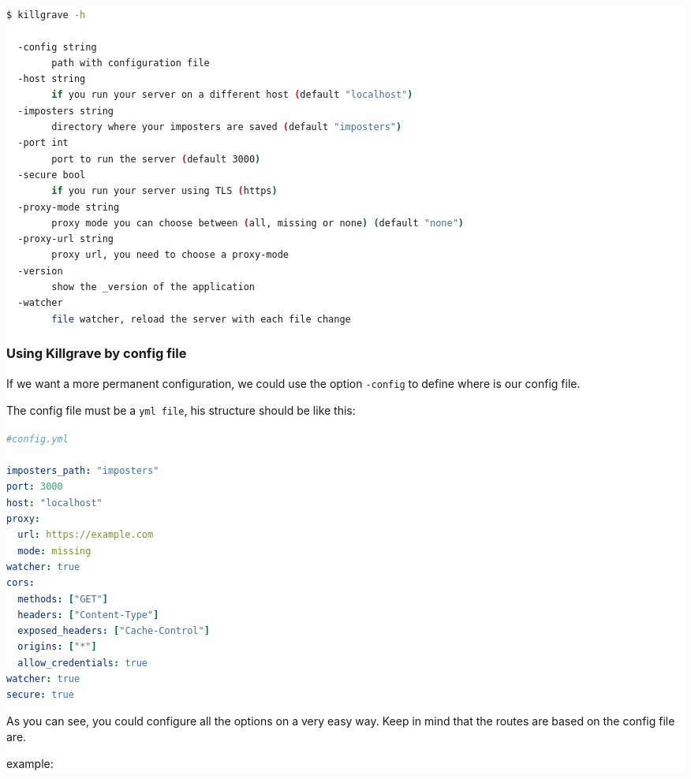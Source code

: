 ```sh
$ killgrave -h

  -config string
        path with configuration file
  -host string
        if you run your server on a different host (default "localhost")
  -imposters string
        directory where your imposters are saved (default "imposters")
  -port int
        port to run the server (default 3000)
  -secure bool
        if you run your server using TLS (https)
  -proxy-mode string
        proxy mode you can choose between (all, missing or none) (default "none")
  -proxy-url string
        proxy url, you need to choose a proxy-mode
  -version
        show the _version of the application
  -watcher
        file watcher, reload the server with each file change
```

### Using Killgrave by config file

If we want a more permanent configuration, we could use the option `-config` to define where is our config file.

The config file must be a `yml file`, his structure should be like this:

```yaml
#config.yml

imposters_path: "imposters"
port: 3000
host: "localhost"
proxy:
  url: https://example.com
  mode: missing
watcher: true
cors:
  methods: ["GET"]
  headers: ["Content-Type"]
  exposed_headers: ["Cache-Control"]
  origins: ["*"]
  allow_credentials: true
watcher: true
secure: true
```

As you can see, you could configure all the options on a very easy way. Keep in mind that the routes are based on the config file are.

example:

